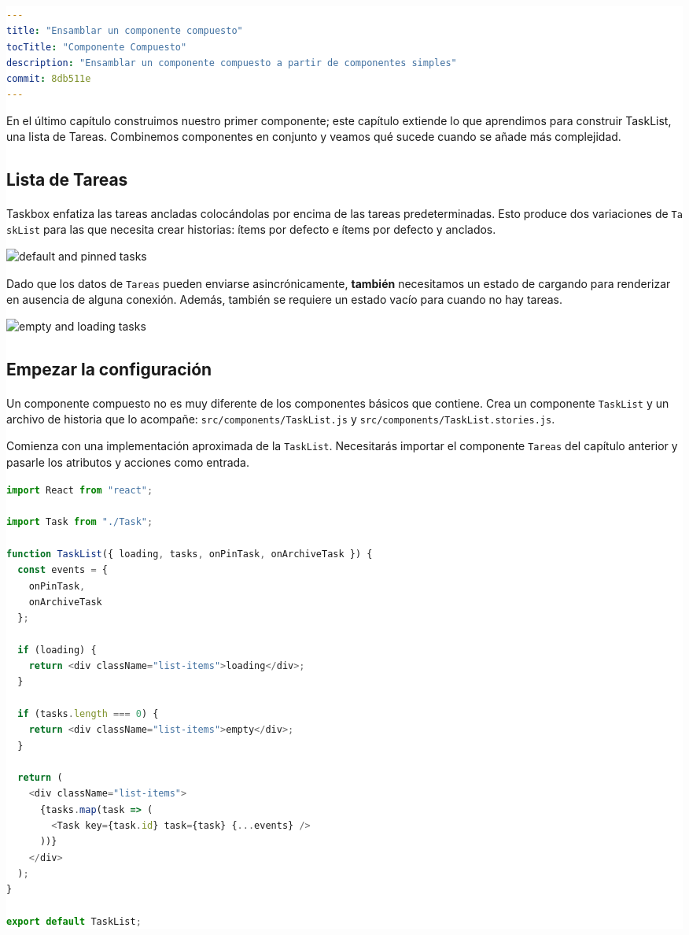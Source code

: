```yaml
---
title: "Ensamblar un componente compuesto"
tocTitle: "Componente Compuesto"
description: "Ensamblar un componente compuesto a partir de componentes simples"
commit: 8db511e
---
```


En el último capítulo construimos nuestro primer componente; este capítulo extiende lo que aprendimos para construir TaskList, una lista de Tareas. Combinemos componentes en conjunto y veamos qué sucede cuando se añade más complejidad.

## Lista de Tareas

Taskbox enfatiza las tareas ancladas colocándolas por encima de las tareas predeterminadas. Esto produce dos variaciones de `TaskList` para las que necesita crear historias: ítems por defecto e ítems por defecto y anclados.

![default and pinned tasks](/tasklist-states-1.png)

Dado que los datos de `Tareas` pueden enviarse asincrónicamente, **también** necesitamos un estado de cargando para renderizar en ausencia de alguna conexión. Además, también se requiere un estado vacío para cuando no hay tareas.

![empty and loading tasks](/tasklist-states-2.png)

## Empezar la configuración

Un componente compuesto no es muy diferente de los componentes básicos que contiene. Crea un componente `TaskList` y un archivo de historia que lo acompañe: `src/components/TaskList.js` y `src/components/TaskList.stories.js`.

Comienza con una implementación aproximada de la `TaskList`. Necesitarás importar el componente `Tareas` del capítulo anterior y pasarle los atributos y acciones como entrada.

```javascript
import React from "react";

import Task from "./Task";

function TaskList({ loading, tasks, onPinTask, onArchiveTask }) {
  const events = {
    onPinTask,
    onArchiveTask
  };

  if (loading) {
    return <div className="list-items">loading</div>;
  }

  if (tasks.length === 0) {
    return <div className="list-items">empty</div>;
  }

  return (
    <div className="list-items">
      {tasks.map(task => (
        <Task key={task.id} task={task} {...events} />
      ))}
    </div>
  );
}

export default TaskList;
```